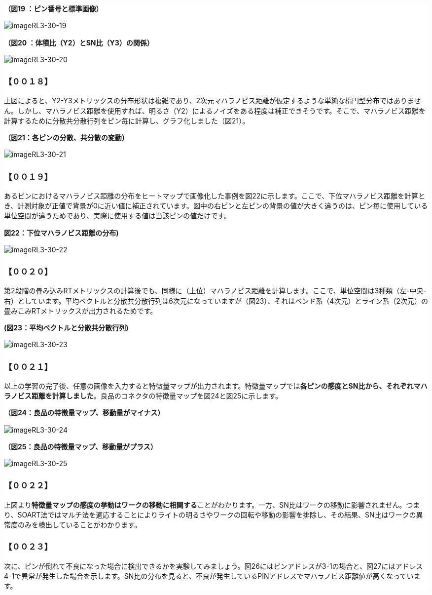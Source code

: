 
**（図19 ：ピン番号と標準画像）**

![imageRL3-30-19](https://QEUWIndValley.github.io/images/imageRL3-30-19.jpg)

**（図20 ：体積比（Y2）とSN比（Y3）の関係）**

![imageRL3-30-20](https://QEUWIndValley.github.io/images/imageRL3-30-20.jpg)

### 【００１８】
上図によると、Y2-Y3メトリックスの分布形状は複雑であり、2次元マハラノビス距離が仮定するような単純な楕円型分布ではありません。しかし、マハラノビス距離を使用すれば、明るさ（Y2）によるノイズをある程度は補正できそうです。そこで、マハラノビス距離を計算するために分散共分散行列をピン毎に計算し、グラフ化しました（図21）。

**（図21：各ピンの分散、共分散の変動）**

![imageRL3-30-21](https://QEUWIndValley.github.io/images/imageRL3-30-21.jpg)

### 【００１９】
あるピンにおけるマハラノビス距離の分布をヒートマップで画像化した事例を図22に示します。ここで、下位マハラノビス距離を計算とき、計測対象が正値で背景が0に近い値に補正されています。図中の右ピンと左ピンの背景の値が大きく違うのは、ピン毎に使用している単位空間が違うためであり、実際に使用する値は当該ピンの値だけです。

**図22：下位マハラノビス距離の分布)**

![imageRL3-30-22](https://QEUWIndValley.github.io/images/imageRL3-30-22.jpg)

### 【００２０】
第2段階の畳み込みRTメトリックスの計算後でも、同様に（上位）マハラノビス距離を計算します。ここで、単位空間は3種類（左-中央-右）としています。平均ベクトルと分散共分散行列は6次元になっていますが（図23）、それはベンド系（4次元）とライン系（2次元）の畳みこみRTメトリックスが出力されるためです。


**(図23：平均ベクトルと分散共分散行列)**

![imageRL3-30-23](https://QEUWIndValley.github.io/images/imageRL3-30-23.jpg)

### 【００２１】
以上の学習の完了後、任意の画像を入力すると特徴量マップが出力されます。特徴量マップでは**各ピンの感度とSN比から、それぞれマハラノビス距離を計算しました**。良品のコネクタの特徴量マップを図24と図25に示します。


**（図24：良品の特徴量マップ、移動量がマイナス）**

![imageRL3-30-24](https://QEUWIndValley.github.io/images/imageRL3-30-24.jpg)

**（図25：良品の特徴量マップ、移動量がプラス）**

![imageRL3-30-25](https://QEUWIndValley.github.io/images/imageRL3-30-25.jpg)

### 【００２２】
上図より**特徴量マップの感度の挙動はワークの移動に相関する**ことがわかります。一方、SN比はワークの移動に影響されません。つまり、SOART法ではマルチ法を適応することによりライトの明るさやワークの回転や移動の影響を排除し、その結果、SN比はワークの異常度のみを検出していることがわかります。

### 【００２３】
次に、ピンが倒れて不良になった場合に検出できるかを実験してみましょう。図26にはピンアドレスが3-1の場合と、図27にはアドレス4-1で異常が発生した場合を示します。SN比の分布を見ると、不良が発生しているPINアドレスでマハラノビス距離値が高くなっています。
